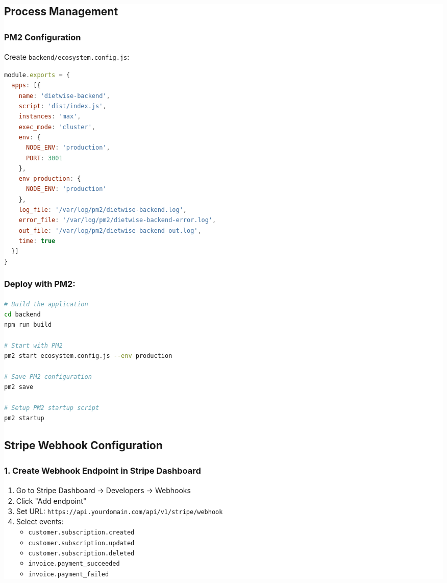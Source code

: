 ## Process Management

### PM2 Configuration

Create `backend/ecosystem.config.js`:

```javascript
module.exports = {
  apps: [{
    name: 'dietwise-backend',
    script: 'dist/index.js',
    instances: 'max',
    exec_mode: 'cluster',
    env: {
      NODE_ENV: 'production',
      PORT: 3001
    },
    env_production: {
      NODE_ENV: 'production'
    },
    log_file: '/var/log/pm2/dietwise-backend.log',
    error_file: '/var/log/pm2/dietwise-backend-error.log',
    out_file: '/var/log/pm2/dietwise-backend-out.log',
    time: true
  }]
}
```

### Deploy with PM2:

```bash
# Build the application
cd backend
npm run build

# Start with PM2
pm2 start ecosystem.config.js --env production

# Save PM2 configuration
pm2 save

# Setup PM2 startup script
pm2 startup
```

## Stripe Webhook Configuration

### 1. Create Webhook Endpoint in Stripe Dashboard

1. Go to Stripe Dashboard → Developers → Webhooks
2. Click "Add endpoint"
3. Set URL: `https://api.yourdomain.com/api/v1/stripe/webhook`
4. Select events:
   - `customer.subscription.created`
   - `customer.subscription.updated` 
   - `customer.subscription.deleted`
   - `invoice.payment_succeeded`
   - `invoice.payment_failed`
